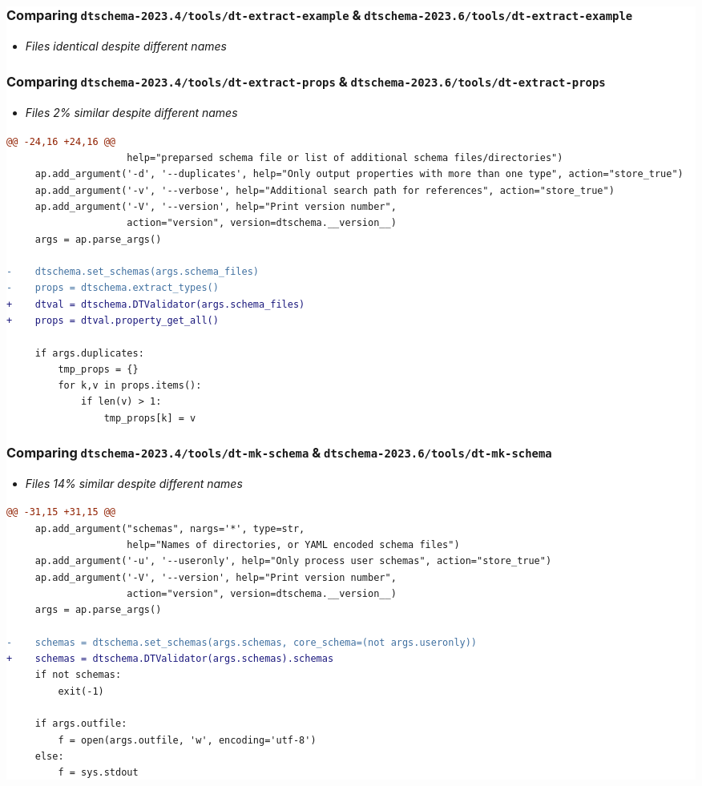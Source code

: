 ### Comparing `dtschema-2023.4/tools/dt-extract-example` & `dtschema-2023.6/tools/dt-extract-example`

 * *Files identical despite different names*

### Comparing `dtschema-2023.4/tools/dt-extract-props` & `dtschema-2023.6/tools/dt-extract-props`

 * *Files 2% similar despite different names*

```diff
@@ -24,16 +24,16 @@
                     help="preparsed schema file or list of additional schema files/directories")
     ap.add_argument('-d', '--duplicates', help="Only output properties with more than one type", action="store_true")
     ap.add_argument('-v', '--verbose', help="Additional search path for references", action="store_true")
     ap.add_argument('-V', '--version', help="Print version number",
                     action="version", version=dtschema.__version__)
     args = ap.parse_args()
 
-    dtschema.set_schemas(args.schema_files)
-    props = dtschema.extract_types()
+    dtval = dtschema.DTValidator(args.schema_files)
+    props = dtval.property_get_all()
 
     if args.duplicates:
         tmp_props = {}
         for k,v in props.items():
             if len(v) > 1:
                 tmp_props[k] = v
```

### Comparing `dtschema-2023.4/tools/dt-mk-schema` & `dtschema-2023.6/tools/dt-mk-schema`

 * *Files 14% similar despite different names*

```diff
@@ -31,15 +31,15 @@
     ap.add_argument("schemas", nargs='*', type=str,
                     help="Names of directories, or YAML encoded schema files")
     ap.add_argument('-u', '--useronly', help="Only process user schemas", action="store_true")
     ap.add_argument('-V', '--version', help="Print version number",
                     action="version", version=dtschema.__version__)
     args = ap.parse_args()
 
-    schemas = dtschema.set_schemas(args.schemas, core_schema=(not args.useronly))
+    schemas = dtschema.DTValidator(args.schemas).schemas
     if not schemas:
         exit(-1)
 
     if args.outfile:
         f = open(args.outfile, 'w', encoding='utf-8')
     else:
         f = sys.stdout
```
